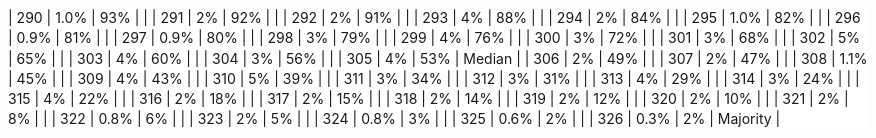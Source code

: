 | 290 | 1.0% | 93% |  |
| 291 | 2% | 92% |  |
| 292 | 2% | 91% |  |
| 293 | 4% | 88% |  |
| 294 | 2% | 84% |  |
| 295 | 1.0% | 82% |  |
| 296 | 0.9% | 81% |  |
| 297 | 0.9% | 80% |  |
| 298 | 3% | 79% |  |
| 299 | 4% | 76% |  |
| 300 | 3% | 72% |  |
| 301 | 3% | 68% |  |
| 302 | 5% | 65% |  |
| 303 | 4% | 60% |  |
| 304 | 3% | 56% |  |
| 305 | 4% | 53% | Median |
| 306 | 2% | 49% |  |
| 307 | 2% | 47% |  |
| 308 | 1.1% | 45% |  |
| 309 | 4% | 43% |  |
| 310 | 5% | 39% |  |
| 311 | 3% | 34% |  |
| 312 | 3% | 31% |  |
| 313 | 4% | 29% |  |
| 314 | 3% | 24% |  |
| 315 | 4% | 22% |  |
| 316 | 2% | 18% |  |
| 317 | 2% | 15% |  |
| 318 | 2% | 14% |  |
| 319 | 2% | 12% |  |
| 320 | 2% | 10% |  |
| 321 | 2% | 8% |  |
| 322 | 0.8% | 6% |  |
| 323 | 2% | 5% |  |
| 324 | 0.8% | 3% |  |
| 325 | 0.6% | 2% |  |
| 326 | 0.3% | 2% | Majority |